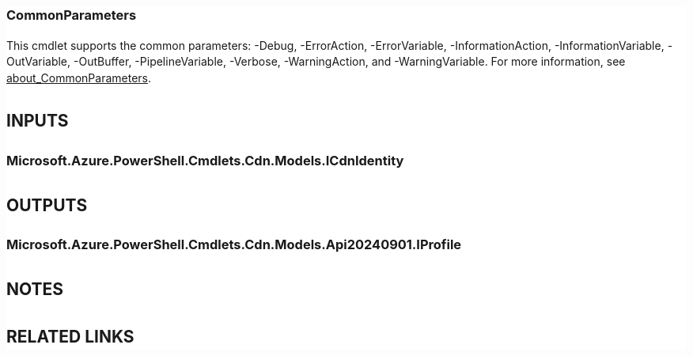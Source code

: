 ### CommonParameters
This cmdlet supports the common parameters: -Debug, -ErrorAction, -ErrorVariable, -InformationAction, -InformationVariable, -OutVariable, -OutBuffer, -PipelineVariable, -Verbose, -WarningAction, and -WarningVariable. For more information, see [about_CommonParameters](http://go.microsoft.com/fwlink/?LinkID=113216).

## INPUTS

### Microsoft.Azure.PowerShell.Cmdlets.Cdn.Models.ICdnIdentity

## OUTPUTS

### Microsoft.Azure.PowerShell.Cmdlets.Cdn.Models.Api20240901.IProfile

## NOTES

## RELATED LINKS

